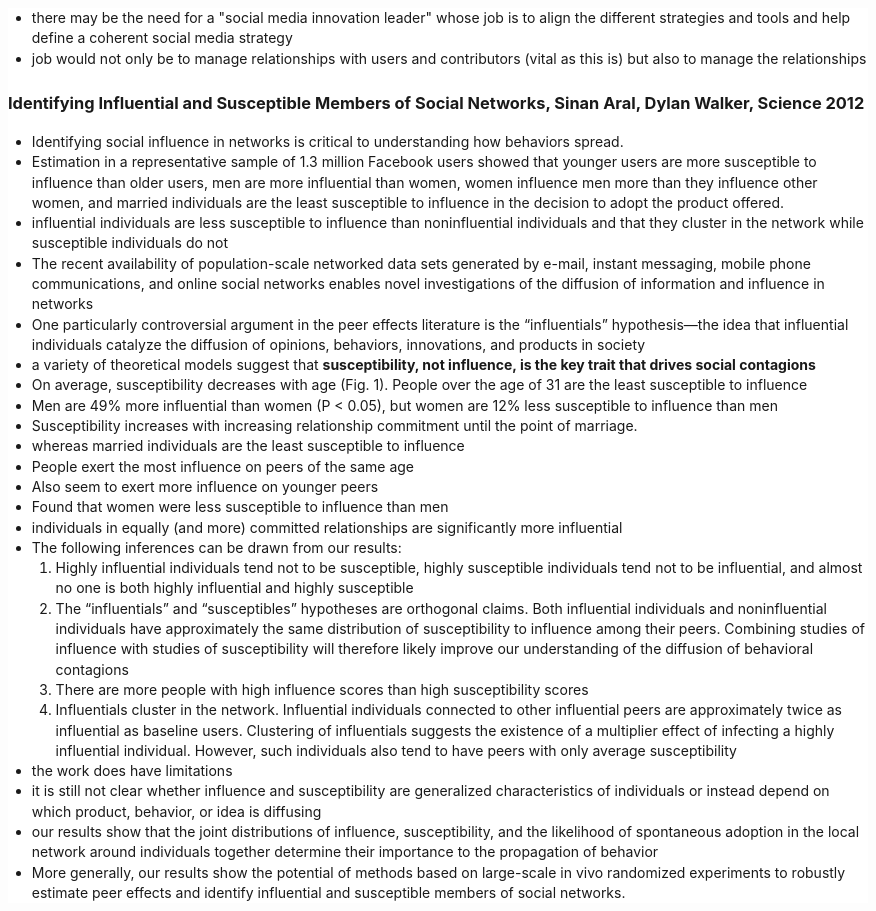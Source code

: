   * there may be the need for a "social media innovation leader" whose job is to align the different strategies and tools and help define a coherent social media strategy
  * job would not only be to manage relationships with users and contributors (vital as this is) but also to manage the relationships

### Identifying Influential and Susceptible Members of Social Networks, Sinan Aral, Dylan Walker, Science 2012

* Identifying social influence in networks is critical to understanding how behaviors spread.
* Estimation in a representative sample of 1.3 million Facebook users showed that younger users are more susceptible to influence than older users, men are more influential than women, women influence men more than they influence other women, and married individuals are the least susceptible to influence in the decision to adopt the product offered.
* influential individuals are less susceptible to influence than noninfluential individuals and that they cluster in the network while susceptible individuals do not
* The recent availability of population-scale networked data sets generated by e-mail, instant messaging, mobile phone communications, and online social networks enables novel investigations of the diffusion of information and influence in networks
* One particularly controversial argument in the peer effects literature is the “influentials” hypothesis—the idea that influential individuals catalyze the diffusion of opinions, behaviors, innovations, and products in society
* a variety of theoretical models suggest that **susceptibility, not influence, is the key trait that drives social contagions**
* On average, susceptibility decreases with age (Fig. 1). People over the age of 31 are the least susceptible to influence
* Men are 49% more influential than women (P < 0.05), but women are 12% less susceptible to influence than men
* Susceptibility increases with increasing relationship commitment until the point of marriage.
* whereas married individuals are the least susceptible to influence
* People exert the most influence on peers of the same age
* Also seem to exert more influence on younger peers
* Found that women were less susceptible to influence than men
* individuals in equally (and more) committed relationships are significantly more influential
* The following inferences can be drawn from our results:
  1. Highly influential individuals tend not to be susceptible, highly susceptible individuals tend not to be influential, and almost no one is both highly influential and highly susceptible
  2. The “influentials” and “susceptibles” hypotheses are orthogonal claims. Both influential individuals and noninfluential individuals have approximately the same distribution of susceptibility to influence among their peers. Combining studies of influence with studies of susceptibility will therefore likely improve our understanding of the diffusion of behavioral contagions
  3. There are more people with high influence scores than high susceptibility scores
  4. Influentials cluster in the network. Influential individuals connected to other influential peers are approximately twice as influential as baseline users. Clustering of influentials suggests the existence of a multiplier effect of infecting a highly influential individual. However, such individuals also tend to have peers with only average susceptibility
* the work does have limitations
* it is still not clear whether influence and susceptibility are generalized characteristics of individuals or instead depend on which product, behavior, or idea is diffusing
* our results show that the joint distributions of influence, susceptibility, and the likelihood of spontaneous adoption in the local network around individuals together determine their importance to the propagation of behavior
* More generally, our results show the potential of methods based on large-scale in vivo randomized experiments to robustly estimate peer effects and identify influential and susceptible members of social networks.
